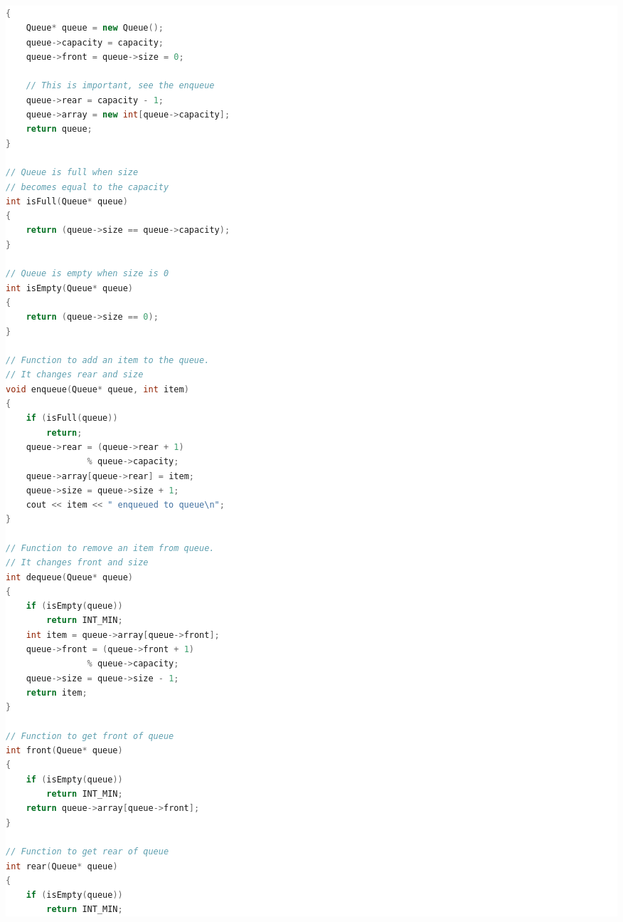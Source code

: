 ```cpp
{
	Queue* queue = new Queue();
	queue->capacity = capacity;
	queue->front = queue->size = 0;

	// This is important, see the enqueue
	queue->rear = capacity - 1;
	queue->array = new int[queue->capacity];
	return queue;
}

// Queue is full when size
// becomes equal to the capacity
int isFull(Queue* queue)
{
	return (queue->size == queue->capacity);
}

// Queue is empty when size is 0
int isEmpty(Queue* queue)
{
	return (queue->size == 0);
}

// Function to add an item to the queue.
// It changes rear and size
void enqueue(Queue* queue, int item)
{
	if (isFull(queue))
		return;
	queue->rear = (queue->rear + 1)
				% queue->capacity;
	queue->array[queue->rear] = item;
	queue->size = queue->size + 1;
	cout << item << " enqueued to queue\n";
}

// Function to remove an item from queue.
// It changes front and size
int dequeue(Queue* queue)
{
	if (isEmpty(queue))
		return INT_MIN;
	int item = queue->array[queue->front];
	queue->front = (queue->front + 1)
				% queue->capacity;
	queue->size = queue->size - 1;
	return item;
}

// Function to get front of queue
int front(Queue* queue)
{
	if (isEmpty(queue))
		return INT_MIN;
	return queue->array[queue->front];
}

// Function to get rear of queue
int rear(Queue* queue)
{
	if (isEmpty(queue))
		return INT_MIN;
```